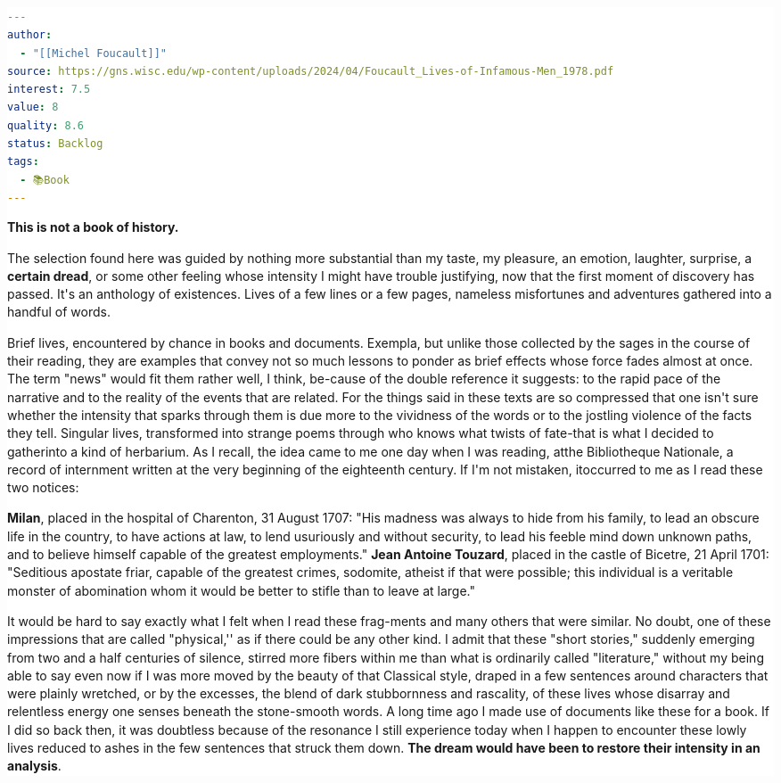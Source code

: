 ```yaml
---
author:
  - "[[Michel Foucault]]"
source: https://gns.wisc.edu/wp-content/uploads/2024/04/Foucault_Lives-of-Infamous-Men_1978.pdf
interest: 7.5
value: 8
quality: 8.6
status: Backlog
tags:
  - 📚Book
---
```

**This is not a book of history.** 

The selection found here was guided by nothing more substantial than my taste, my pleasure, an emotion, laughter, surprise, a **certain dread**, or some other feeling whose intensity I might have trouble justifying, now that the first moment of discovery has passed. 
It's an anthology of existences. Lives of a few lines or a few pages, nameless misfortunes and adventures gathered into a handful of words.

Brief lives, encountered by chance in books and documents. Exempla, but unlike those collected by the sages in the course of their reading, they are examples that convey not so much lessons to ponder as brief effects whose force fades almost at once. The term "news" would fit them rather well, I think, be-cause of the double reference it suggests: to the rapid pace of the narrative and to the reality of the events that are related. For the things said in these texts are so compressed that one isn't sure whether the intensity that sparks through them is due more to the vividness of the words or to the jostling violence of the facts they tell. Singular lives, transformed into strange poems through who knows what twists of fate-that is what I decided to gatherinto a kind of herbarium. 
As I recall, the idea came to me one day when I was reading, atthe Bibliotheque Nationale, a record of internment written at the very beginning of the eighteenth century. If I'm not mistaken, itoccurred to me as I read these two notices:

**Milan**, placed in the hospital of Charenton, 31 August 1707: 
"His madness was always to hide from his family, to lead an obscure life in the country, to have actions at law, to lend usuriously and without security, to lead his feeble mind down unknown paths, and to believe himself capable of the greatest employments."
**Jean Antoine Touzard**, placed in the castle of Bicetre, 21 April 1701: 
"Seditious apostate friar, capable of the greatest crimes, sodomite, atheist if that were possible; this individual is a veritable monster of abomination whom it would be better to stifle than to leave at large."

It would be hard to say exactly what I felt when I read these frag-ments and many others that were similar. No doubt, one of these impressions that are called "physical,'' as if there could be any other kind. I admit that these "short stories," suddenly emerging from two and a half centuries of silence, stirred more fibers within me than what is ordinarily called "literature," without my being able to say even now if I was more moved by the beauty of that Classical style, draped in a few sentences around characters that were plainly wretched, or by the excesses, the blend of dark stubbornness and rascality, of these lives whose disarray and relentless energy one senses beneath the stone-smooth words. 
A long time ago I made use of documents like these for a book. 
If I did so back then, it was doubtless because of the resonance I still experience today when I happen to encounter these lowly lives reduced to ashes in the few sentences that struck them down. **The dream would have been to restore their intensity in an analysis**. 
